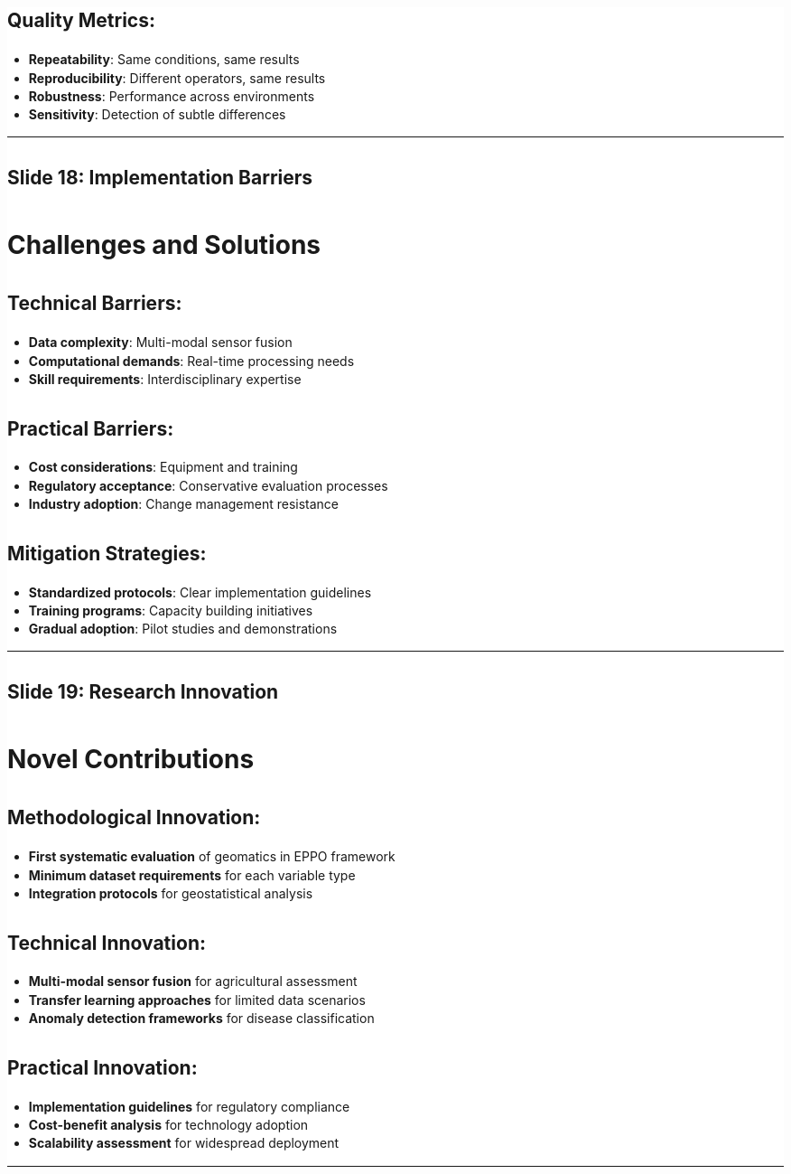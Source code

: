 ## Quality Metrics:
- **Repeatability**: Same conditions, same results
- **Reproducibility**: Different operators, same results
- **Robustness**: Performance across environments
- **Sensitivity**: Detection of subtle differences

---

## Slide 18: Implementation Barriers
# Challenges and Solutions

## Technical Barriers:
- **Data complexity**: Multi-modal sensor fusion
- **Computational demands**: Real-time processing needs
- **Skill requirements**: Interdisciplinary expertise

## Practical Barriers:
- **Cost considerations**: Equipment and training
- **Regulatory acceptance**: Conservative evaluation processes
- **Industry adoption**: Change management resistance

## Mitigation Strategies:
- **Standardized protocols**: Clear implementation guidelines
- **Training programs**: Capacity building initiatives
- **Gradual adoption**: Pilot studies and demonstrations

---

## Slide 19: Research Innovation
# Novel Contributions

## Methodological Innovation:
- **First systematic evaluation** of geomatics in EPPO framework
- **Minimum dataset requirements** for each variable type
- **Integration protocols** for geostatistical analysis

## Technical Innovation:
- **Multi-modal sensor fusion** for agricultural assessment
- **Transfer learning approaches** for limited data scenarios
- **Anomaly detection frameworks** for disease classification

## Practical Innovation:
- **Implementation guidelines** for regulatory compliance
- **Cost-benefit analysis** for technology adoption
- **Scalability assessment** for widespread deployment

---